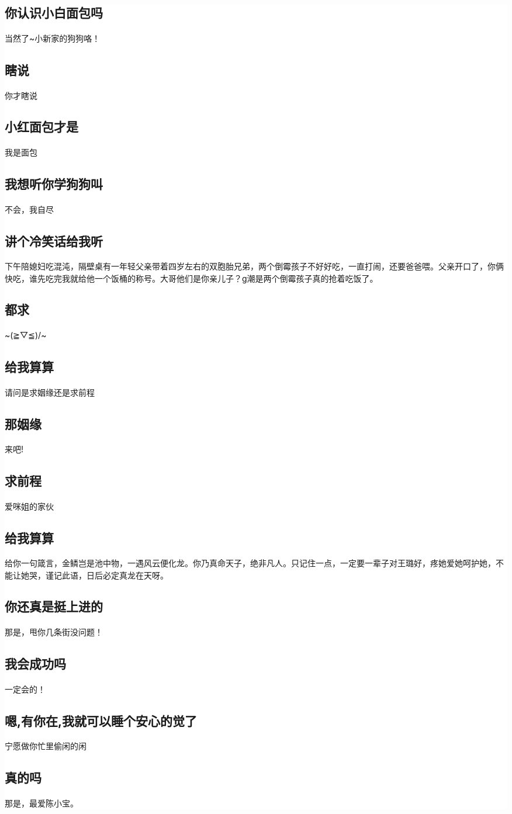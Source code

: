 ## 你认识小白面包吗
当然了~小新家的狗狗咯！

## 瞎说
你才瞎说

## 小红面包才是
我是面包

## 我想听你学狗狗叫
不会，我自尽

## 讲个冷笑话给我听
下午陪媳妇吃混沌，隔壁桌有一年轻父亲带着四岁左右的双胞胎兄弟，两个倒霉孩子不好好吃，一直打闹，还要爸爸喂。父亲开口了，你俩快吃，谁先吃完我就给他一个饭桶的称号。大哥他们是你亲儿子？g潮是两个倒霉孩子真的抢着吃饭了。

## 都求
~\(≧▽≦)/~

## 给我算算
请问是求姻缘还是求前程

## 那姻缘
来吧!

## 求前程
爱咪姐的家伙

## 给我算算
给你一句箴言，金鳞岂是池中物，一遇风云便化龙。你乃真命天子，绝非凡人。只记住一点，一定要一辈子对王璐好，疼她爱她呵护她，不能让她哭，谨记此语，日后必定真龙在天呀。

## 你还真是挺上进的
那是，甩你几条街没问题！

## 我会成功吗
一定会的！

## 嗯,有你在,我就可以睡个安心的觉了
宁愿做你忙里偷闲的闲

## 真的吗
那是，最爱陈小宝。
